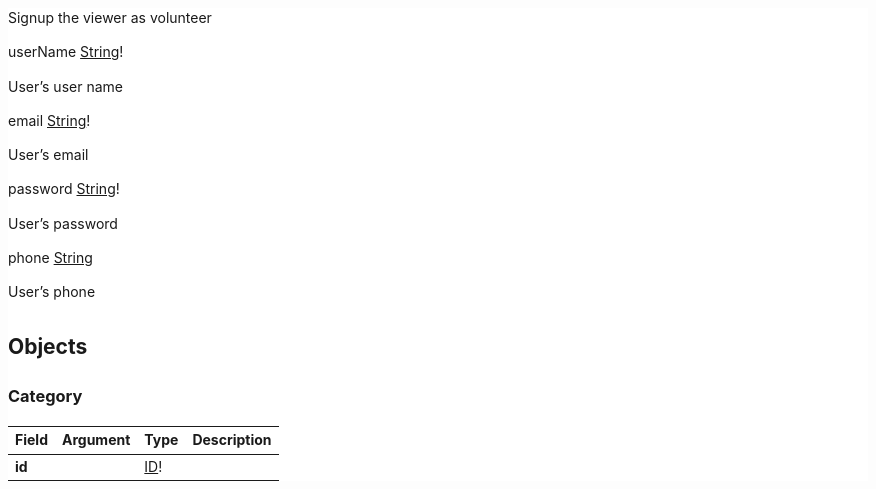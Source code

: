 Signup the viewer as volunteer

</td>
</tr>
<tr>
<td colspan="2" align="right" valign="top">userName</td>
<td valign="top"><a href="#string">String</a>!</td>
<td>

User’s user name

</td>
</tr>
<tr>
<td colspan="2" align="right" valign="top">email</td>
<td valign="top"><a href="#string">String</a>!</td>
<td>

User’s email

</td>
</tr>
<tr>
<td colspan="2" align="right" valign="top">password</td>
<td valign="top"><a href="#string">String</a>!</td>
<td>

User’s password

</td>
</tr>
<tr>
<td colspan="2" align="right" valign="top">phone</td>
<td valign="top"><a href="#string">String</a></td>
<td>

User’s phone

</td>
</tr>
</tbody>
</table>

## Objects

### Category

<table>
<thead>
<tr>
<th align="left">Field</th>
<th align="right">Argument</th>
<th align="left">Type</th>
<th align="left">Description</th>
</tr>
</thead>
<tbody>
<tr>
<td colspan="2" valign="top"><strong>id</strong></td>
<td valign="top"><a href="#id">ID</a>!</td>
<td>
